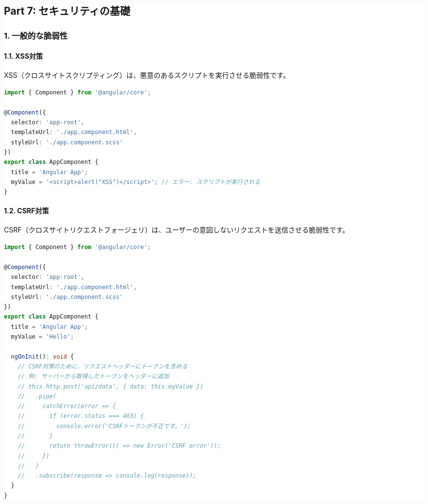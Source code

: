 ## Part 7: セキュリティの基礎

### 1. 一般的な脆弱性

#### 1.1. XSS対策

XSS（クロスサイトスクリプティング）は、悪意のあるスクリプトを実行させる脆弱性です。

```typescript
import { Component } from '@angular/core';

@Component({
  selector: 'app-root',
  templateUrl: './app.component.html',
  styleUrl: './app.component.scss'
})
export class AppComponent {
  title = 'Angular App';
  myValue = '<script>alert("XSS")</script>'; // エラー: スクリプトが実行される
}
```

#### 1.2. CSRF対策

CSRF（クロスサイトリクエストフォージェリ）は、ユーザーの意図しないリクエストを送信させる脆弱性です。

```typescript
import { Component } from '@angular/core';

@Component({
  selector: 'app-root',
  templateUrl: './app.component.html',
  styleUrl: './app.component.scss'
})
export class AppComponent {
  title = 'Angular App';
  myValue = 'Hello';

  ngOnInit(): void {
    // CSRF対策のために、リクエストヘッダーにトークンを含める
    // 例: サーバーから取得したトークンをヘッダーに追加
    // this.http.post('api/data', { data: this.myValue })
    //   .pipe(
    //     catchError(error => {
    //       if (error.status === 403) {
    //         console.error('CSRFトークンが不正です。');
    //       }
    //       return throwError(() => new Error('CSRF error'));
    //     })
    //   )
    //   .subscribe(response => console.log(response));
  }
}
```
